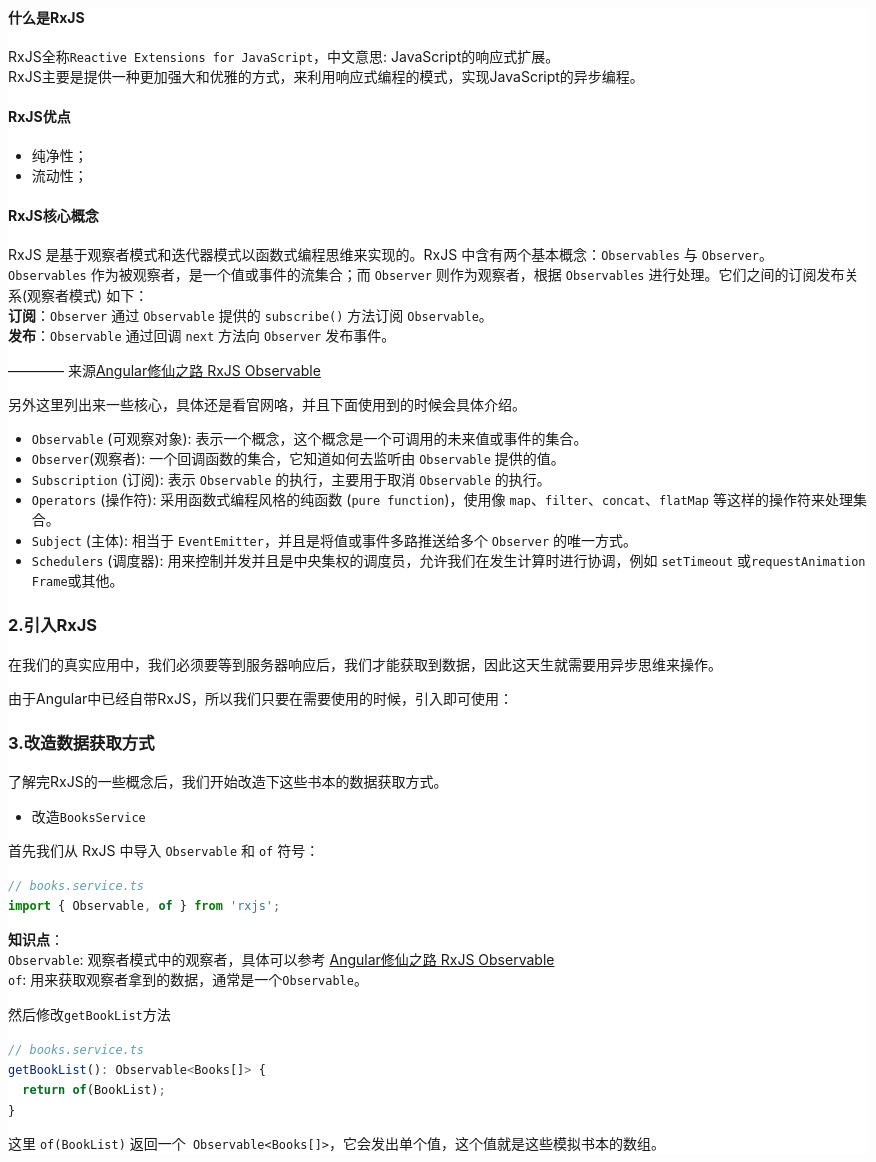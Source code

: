 #### 什么是RxJS

RxJS全称`Reactive Extensions for JavaScript`，中文意思: JavaScript的响应式扩展。   
RxJS主要是提供一种更加强大和优雅的方式，来利用响应式编程的模式，实现JavaScript的异步编程。   

#### RxJS优点

* 纯净性；   
* 流动性；    

#### RxJS核心概念

RxJS 是基于观察者模式和迭代器模式以函数式编程思维来实现的。RxJS 中含有两个基本概念：`Observables` 与 `Observer`。    
`Observables` 作为被观察者，是一个值或事件的流集合；而 `Observer` 则作为观察者，根据 `Observables` 进行处理。它们之间的订阅发布关系(观察者模式) 如下：        
**订阅**：`Observer` 通过 `Observable` 提供的 `subscribe()` 方法订阅 `Observable`。   
**发布**：`Observable` 通过回调 `next` 方法向 `Observer` 发布事件。   

———— 来源[Angular修仙之路 RxJS Observable](http://www.semlinker.com/rxjs-observable/) 

另外这里列出来一些核心，具体还是看官网咯，并且下面使用到的时候会具体介绍。   
* `Observable` (可观察对象): 表示一个概念，这个概念是一个可调用的未来值或事件的集合。   
* `Observer`(观察者): 一个回调函数的集合，它知道如何去监听由 `Observable` 提供的值。    
* `Subscription` (订阅): 表示 `Observable` 的执行，主要用于取消 `Observable` 的执行。    
* `Operators` (操作符): 采用函数式编程风格的纯函数 (`pure function`)，使用像 `map`、`filter`、`concat`、`flatMap` 等这样的操作符来处理集合。   
* `Subject` (主体): 相当于 `EventEmitter`，并且是将值或事件多路推送给多个 `Observer` 的唯一方式。   
* `Schedulers` (调度器): 用来控制并发并且是中央集权的调度员，允许我们在发生计算时进行协调，例如 `setTimeout` 或` requestAnimationFrame `或其他。   

### 2.引入RxJS
在我们的真实应用中，我们必须要等到服务器响应后，我们才能获取到数据，因此这天生就需要用异步思维来操作。   

由于Angular中已经自带RxJS，所以我们只要在需要使用的时候，引入即可使用：   

### 3.改造数据获取方式
了解完RxJS的一些概念后，我们开始改造下这些书本的数据获取方式。   

* 改造`BooksService`   

首先我们从 RxJS 中导入 `Observable` 和 `of` 符号：   
```js
// books.service.ts
import { Observable, of } from 'rxjs';
```
**知识点**：   
`Observable`:  观察者模式中的观察者，具体可以参考 [Angular修仙之路 RxJS Observable](http://www.semlinker.com/rxjs-observable/)    
`of`:  用来获取观察者拿到的数据，通常是一个`Observable`。   

然后修改`getBookList`方法
```js
// books.service.ts
getBookList(): Observable<Books[]> {
  return of(BookList);
}
```
这里 `of(BookList)` 返回一个` Observable<Books[]>`，它会发出单个值，这个值就是这些模拟书本的数组。   
